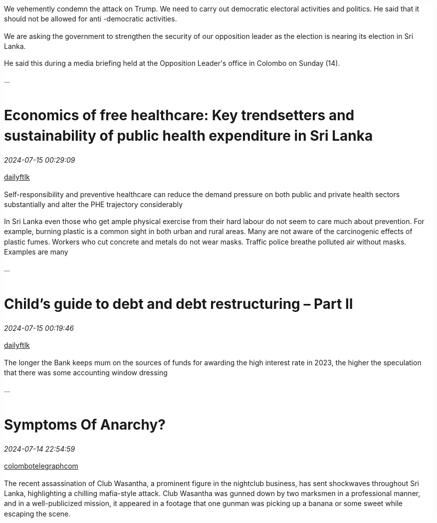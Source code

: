 We vehemently condemn the attack on Trump. We need to carry out democratic electoral activities and politics. He said that it should not be allowed for anti -democratic activities.

We are asking the government to strengthen the security of our opposition leader as the election is nearing its election in Sri Lanka.

He said this during a media briefing held at the Opposition Leader's office in Colombo on Sunday (14).

...



# Economics of free healthcare: Key trendsetters and sustainability of public health expenditure in Sri Lanka

*2024-07-15 00:29:09*

[dailyftlk](https://www.ft.lk/columns/Economics-of-free-healthcare-Key-trendsetters-and-sustainability-of-public-health-expenditure-in-Sri-Lanka/4-764245)

Self-responsibility and preventive healthcare can reduce the demand pressure on both public and private health sectors substantially and alter the PHE trajectory considerably

In Sri Lanka even those who get ample physical exercise from their hard labour do not seem to care much about prevention. For example, burning plastic is a common sight in both urban and rural areas. Many are not aware of the carcinogenic effects of plastic fumes. Workers who cut concrete and metals do not wear masks. Traffic police breathe polluted air without masks. Examples are many

...



# Child’s guide to debt and debt restructuring – Part II

*2024-07-15 00:19:46*

[dailyftlk](https://www.ft.lk/columns/Child-s-guide-to-debt-and-debt-restructuring-Part-II/4-764243)

The longer the Bank keeps mum on the sources of funds for awarding the high interest rate in 2023, the higher the speculation that there was some accounting window dressing

...



# Symptoms Of Anarchy?

*2024-07-14 22:54:59*

[colombotelegraphcom](https://www.colombotelegraph.com/index.php/symptoms-of-anarchy/)

The recent assassination of Club Wasantha, a prominent figure in the nightclub business, has sent shockwaves throughout Sri Lanka, highlighting a chilling mafia-style attack. Club Wasantha was gunned down by two marksmen in a professional manner, and in a well-publicized mission, it appeared in a footage that one gunman was picking up a banana or some sweet while escaping the scene.
